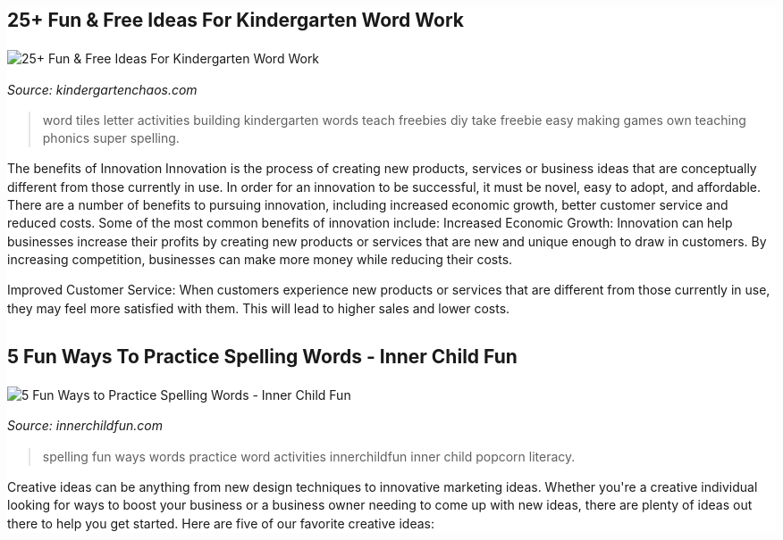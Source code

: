     
## 25+ Fun &amp; Free Ideas For Kindergarten Word Work

<img loading=lazy src="http://kindergartenchaos.com/wp-content/uploads/2015/06/Work-Work-from-make-take-teach-4.jpg" onerror="this.onerror=null;this.src='https://tse2.mm.bing.net/th?id=OIP.jlNCoYO-dkulnruIEU949QHaKh&amp;pid=15.1';" alt="25+ Fun &amp; Free Ideas For Kindergarten Word Work">

_Source: kindergartenchaos.com_

>word tiles letter activities building kindergarten words teach freebies diy take freebie easy making games own teaching phonics super spelling. 

	

The benefits of Innovation
Innovation is the process of creating new products, services or business ideas that are conceptually different from those currently in use. In order for an innovation to be successful, it must be novel, easy to adopt, and affordable. There are a number of benefits to pursuing innovation, including increased economic growth, better customer service and reduced costs. Some of the most common benefits of innovation include: 
Increased Economic Growth: Innovation can help businesses increase their profits by creating new products or services that are new and unique enough to draw in customers. By increasing competition, businesses can make more money while reducing their costs.

Improved Customer Service: When customers experience new products or services that are different from those currently in use, they may feel more satisfied with them. This will lead to higher sales and lower costs.

    
## 5 Fun Ways To Practice Spelling Words - Inner Child Fun

<img loading=lazy src="https://innerchildfun.com/wp-content/uploads/2015/09/spellingpracticefun1a.jpg" onerror="this.onerror=null;this.src='https://tse1.mm.bing.net/th?id=OIP.XMzEPF3ROcA_qIiZ2K7G4wHaWO&amp;pid=15.1';" alt="5 Fun Ways to Practice Spelling Words - Inner Child Fun">

_Source: innerchildfun.com_

>spelling fun ways words practice word activities innerchildfun inner child popcorn literacy. 

	

Creative ideas can be anything from new design techniques to innovative marketing ideas. Whether you're a creative individual looking for ways to boost your business or a business owner needing to come up with new ideas, there are plenty of ideas out there to help you get started. Here are five of our favorite creative ideas: 

